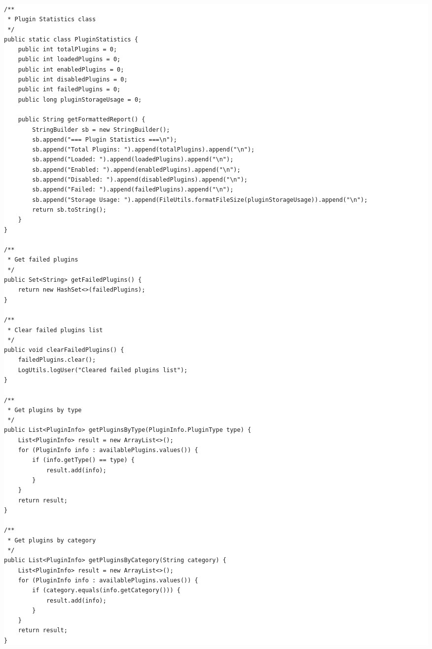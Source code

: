     /**
     * Plugin Statistics class
     */
    public static class PluginStatistics {
        public int totalPlugins = 0;
        public int loadedPlugins = 0;
        public int enabledPlugins = 0;
        public int disabledPlugins = 0;
        public int failedPlugins = 0;
        public long pluginStorageUsage = 0;
        
        public String getFormattedReport() {
            StringBuilder sb = new StringBuilder();
            sb.append("=== Plugin Statistics ===\n");
            sb.append("Total Plugins: ").append(totalPlugins).append("\n");
            sb.append("Loaded: ").append(loadedPlugins).append("\n");
            sb.append("Enabled: ").append(enabledPlugins).append("\n");
            sb.append("Disabled: ").append(disabledPlugins).append("\n");
            sb.append("Failed: ").append(failedPlugins).append("\n");
            sb.append("Storage Usage: ").append(FileUtils.formatFileSize(pluginStorageUsage)).append("\n");
            return sb.toString();
        }
    }
    
    /**
     * Get failed plugins
     */
    public Set<String> getFailedPlugins() {
        return new HashSet<>(failedPlugins);
    }
    
    /**
     * Clear failed plugins list
     */
    public void clearFailedPlugins() {
        failedPlugins.clear();
        LogUtils.logUser("Cleared failed plugins list");
    }
    
    /**
     * Get plugins by type
     */
    public List<PluginInfo> getPluginsByType(PluginInfo.PluginType type) {
        List<PluginInfo> result = new ArrayList<>();
        for (PluginInfo info : availablePlugins.values()) {
            if (info.getType() == type) {
                result.add(info);
            }
        }
        return result;
    }
    
    /**
     * Get plugins by category
     */
    public List<PluginInfo> getPluginsByCategory(String category) {
        List<PluginInfo> result = new ArrayList<>();
        for (PluginInfo info : availablePlugins.values()) {
            if (category.equals(info.getCategory())) {
                result.add(info);
            }
        }
        return result;
    }
    